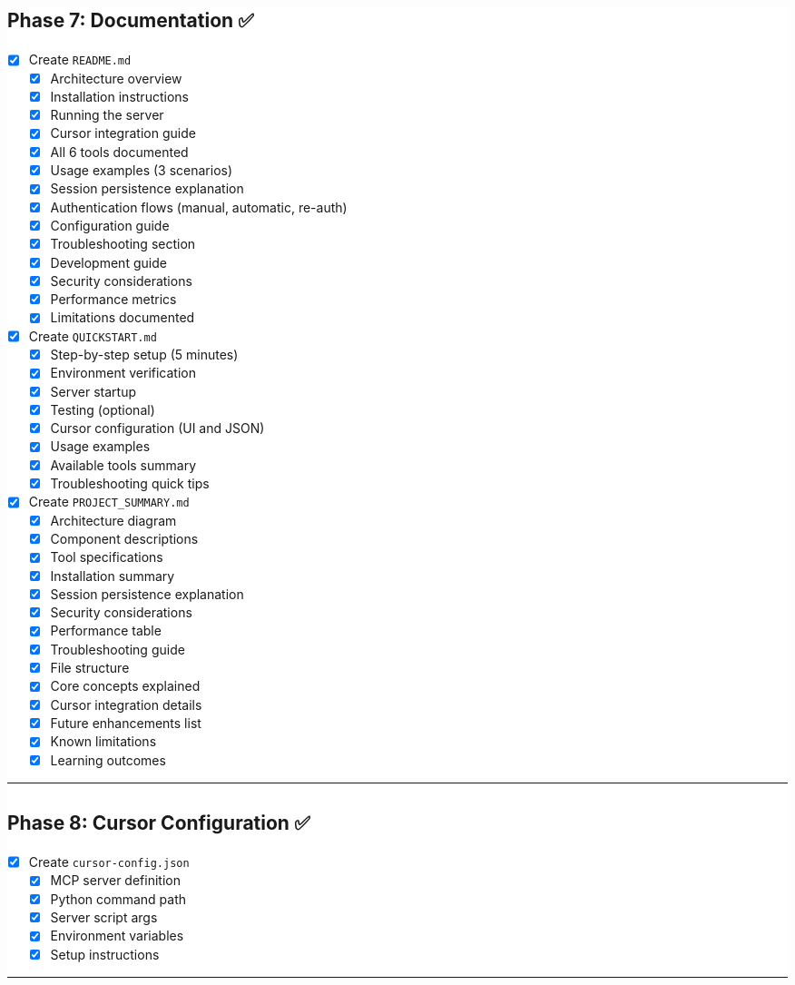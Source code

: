 
## Phase 7: Documentation ✅

- [x] Create `README.md`
  - [x] Architecture overview
  - [x] Installation instructions
  - [x] Running the server
  - [x] Cursor integration guide
  - [x] All 6 tools documented
  - [x] Usage examples (3 scenarios)
  - [x] Session persistence explanation
  - [x] Authentication flows (manual, automatic, re-auth)
  - [x] Configuration guide
  - [x] Troubleshooting section
  - [x] Development guide
  - [x] Security considerations
  - [x] Performance metrics
  - [x] Limitations documented

- [x] Create `QUICKSTART.md`
  - [x] Step-by-step setup (5 minutes)
  - [x] Environment verification
  - [x] Server startup
  - [x] Testing (optional)
  - [x] Cursor configuration (UI and JSON)
  - [x] Usage examples
  - [x] Available tools summary
  - [x] Troubleshooting quick tips

- [x] Create `PROJECT_SUMMARY.md`
  - [x] Architecture diagram
  - [x] Component descriptions
  - [x] Tool specifications
  - [x] Installation summary
  - [x] Session persistence explanation
  - [x] Security considerations
  - [x] Performance table
  - [x] Troubleshooting guide
  - [x] File structure
  - [x] Core concepts explained
  - [x] Cursor integration details
  - [x] Future enhancements list
  - [x] Known limitations
  - [x] Learning outcomes

---

## Phase 8: Cursor Configuration ✅

- [x] Create `cursor-config.json`
  - [x] MCP server definition
  - [x] Python command path
  - [x] Server script args
  - [x] Environment variables
  - [x] Setup instructions

---